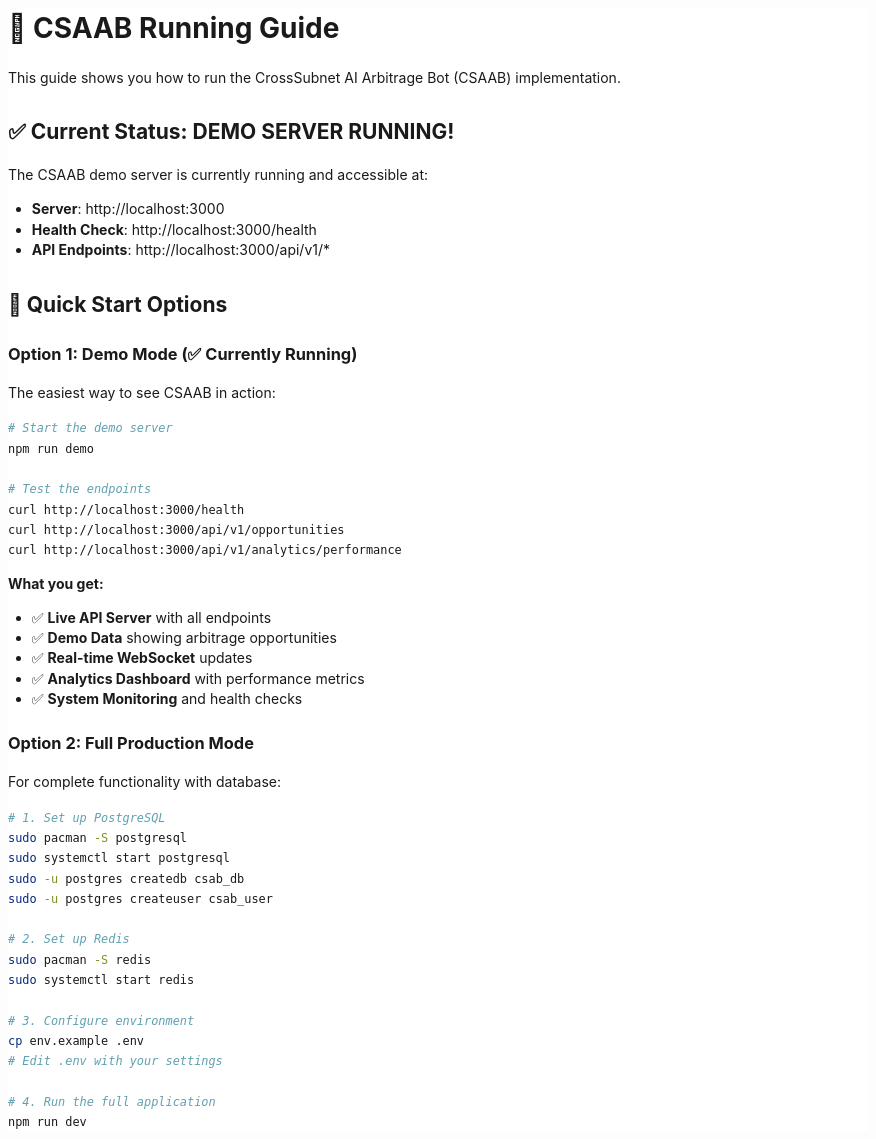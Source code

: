 # 🚀 CSAAB Running Guide

This guide shows you how to run the CrossSubnet AI Arbitrage Bot (CSAAB) implementation.

## ✅ **Current Status: DEMO SERVER RUNNING!**

The CSAAB demo server is currently running and accessible at:
- **Server**: http://localhost:3000
- **Health Check**: http://localhost:3000/health
- **API Endpoints**: http://localhost:3000/api/v1/*

## 🎯 **Quick Start Options**

### **Option 1: Demo Mode (✅ Currently Running)**

The easiest way to see CSAAB in action:

```bash
# Start the demo server
npm run demo

# Test the endpoints
curl http://localhost:3000/health
curl http://localhost:3000/api/v1/opportunities
curl http://localhost:3000/api/v1/analytics/performance
```

**What you get:**
- ✅ **Live API Server** with all endpoints
- ✅ **Demo Data** showing arbitrage opportunities
- ✅ **Real-time WebSocket** updates
- ✅ **Analytics Dashboard** with performance metrics
- ✅ **System Monitoring** and health checks

### **Option 2: Full Production Mode**

For complete functionality with database:

```bash
# 1. Set up PostgreSQL
sudo pacman -S postgresql
sudo systemctl start postgresql
sudo -u postgres createdb csab_db
sudo -u postgres createuser csab_user

# 2. Set up Redis
sudo pacman -S redis
sudo systemctl start redis

# 3. Configure environment
cp env.example .env
# Edit .env with your settings

# 4. Run the full application
npm run dev
```
